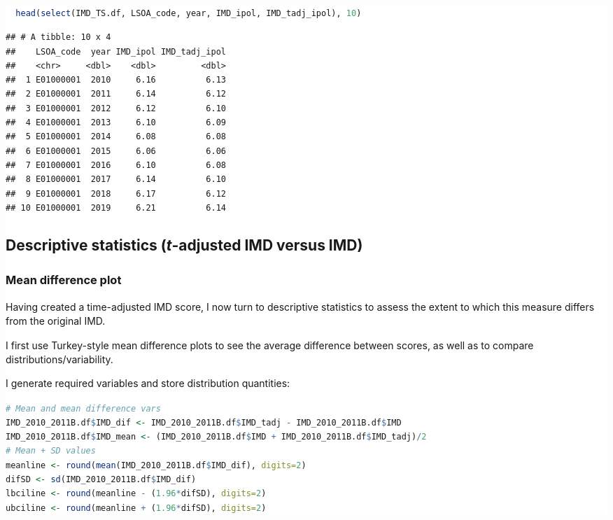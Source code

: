 ``` r
  head(select(IMD_TS.df, LSOA_code, year, IMD_ipol, IMD_tadj_ipol), 10)
```

    ## # A tibble: 10 x 4
    ##    LSOA_code  year IMD_ipol IMD_tadj_ipol
    ##    <chr>     <dbl>    <dbl>         <dbl>
    ##  1 E01000001  2010     6.16          6.13
    ##  2 E01000001  2011     6.14          6.12
    ##  3 E01000001  2012     6.12          6.10
    ##  4 E01000001  2013     6.10          6.09
    ##  5 E01000001  2014     6.08          6.08
    ##  6 E01000001  2015     6.06          6.06
    ##  7 E01000001  2016     6.10          6.08
    ##  8 E01000001  2017     6.14          6.10
    ##  9 E01000001  2018     6.17          6.12
    ## 10 E01000001  2019     6.21          6.14

## Descriptive statistics (*t*-adjusted IMD versus IMD)

### Mean difference plot

Having created a time-adjusted IMD score, I now turn to descriptive
statistics to assess the extent to which this measure differs from the
original IMD.

I first use Turkey-style mean difference plots to see the average
difference between scores, as well as to compare
distributions/variability.

I generate required variables and store distribution quantities:

``` r
# Mean and mean difference vars
IMD_2010_2011B.df$IMD_dif <- IMD_2010_2011B.df$IMD_tadj - IMD_2010_2011B.df$IMD
IMD_2010_2011B.df$IMD_mean <- (IMD_2010_2011B.df$IMD + IMD_2010_2011B.df$IMD_tadj)/2
# Mean + SD values 
meanline <- round(mean(IMD_2010_2011B.df$IMD_dif), digits=2)
difSD <- sd(IMD_2010_2011B.df$IMD_dif)
lbciline <- round(meanline - (1.96*difSD), digits=2)
ubciline <- round(meanline + (1.96*difSD), digits=2)
```
